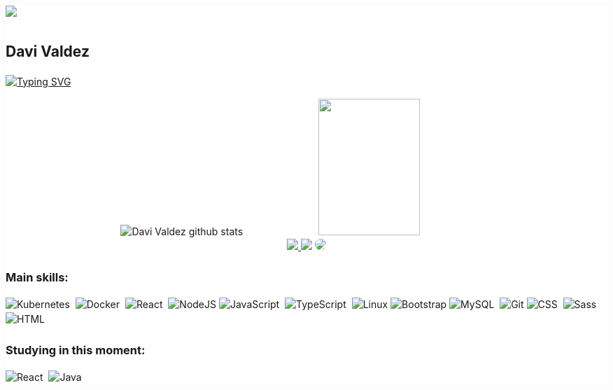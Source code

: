<img width="100%" src="https://capsule-render.vercel.app/api?type=waving&color=483D8B&height=120&section=header"/>

## Davi Valdez

[![Typing SVG](https://readme-typing-svg.herokuapp.com/?color=6A5ACD&size=35&center=true&vCenter=true&width=1000&lines=HELLO,+My+name+is+Davi+Valdez;I'm+19+years+old;I'm+from+Brazil;I'm+a+Computer+Science+student;Be+Welcome!+:%29)](https://git.io/typing-svg)

<div align="center">  
  <img width="49%" height="195px" src="https://github-readme-stats.vercel.app/api?username=davivaldez&show_icons=true&count_private=true&hide_border=true&title_color=6A5ACD&icon_color=6A5ACD&text_color=c9d1d9&bg_color=0d1117" alt="Davi Valdez github stats" /> 
  <img width="41%" height="195px" src="https://github-readme-stats.vercel.app/api/top-langs/?username=davivaldez&layout=compact&hide_border=true&title_color=6A5ACD&text_color=6A5ACD&bg_color=0d1117" />
</div>

<div align="center"> 
<a href="https://instagram.com/davi.v.r" target="_blank"><img src="https://img.shields.io/badge/-Instagram-%23E4405F?style=for-the-badge&logo=instagram&logoColor=white"</a>
<a href = "mailto:davi.valdez.rodrigues@gmail.com"> <img src="https://img.shields.io/badge/-Gmail-%23333?style=for-the-badge&logo=gmail&logoColor=white" target="_blank"></a>
<a href="https://www.linkedin.com/in/davivr/" target="_blank"><img src="https://img.shields.io/badge/-LinkedIn-%230077B5?style=for-the-badge&logo=linkedin&logoColor=white" style="border-radius: 30px" target="_blank"></a> 
 </div>

### Main skills:

![Kubernetes](https://img.shields.io/badge/-Kubernetes-0D1117?style=for-the-badge&logo=kubernetes&labelColor=0D1117&textColor=0D1117)&nbsp;
![Docker](https://img.shields.io/badge/-Docker-0D1117?style=for-the-badge&logo=docker&labelColor=0D1117&textColor=0D1117)&nbsp;
![React](https://img.shields.io/badge/-React-0D1117?style=for-the-badge&logo=react&labelColor=0D1117)&nbsp;
![NodeJS](https://img.shields.io/badge/node.js-0D1117?style=for-the-badge&logo=node.js&logoColor=green)
![JavaScript](https://img.shields.io/badge/-JavaScript-0D1117?style=for-the-badge&logo=javascript&labelColor=0D1117)&nbsp;
![TypeScript](https://img.shields.io/badge/-TypeScript-0D1117?style=for-the-badge&logo=typescript&labelColor=0D1117)&nbsp;
![Linux](https://img.shields.io/badge/Linux-0D1117?style=for-the-badge&logo=linux&logoColor=FCC624)
![Bootstrap](https://img.shields.io/badge/-boostrap-0D1117?style=for-the-badge&logo=bootstrap&labelColor=0D1117)
![MySQL](https://img.shields.io/badge/MySQL-0D1117?style=for-the-badge&logo=mysql&logoColor=white)&nbsp;
![Git](https://img.shields.io/badge/GIT-0D1117?style=for-the-badge&logo=git&logoColor=orange)
![CSS](https://img.shields.io/badge/-CSS-0D1117?style=for-the-badge&logo=CSS3&logoColor=1572B6&labelColor=0D1117)&nbsp;
![Sass](https://img.shields.io/badge/-Sass-0D1117?style=for-the-badge&logo=Sass&logoColor=ffc0cb&labelColor=0D1117)&nbsp;
![HTML](https://img.shields.io/badge/-HTML-0D1117?style=for-the-badge&logo=HTML5&labelColor=0D1117)&nbsp;

### Studying in this moment:

![React](https://img.shields.io/badge/-React-0D1117?style=for-the-badge&logo=react&labelColor=0D1117)&nbsp;
![Java](https://img.shields.io/badge/java-%23ED8B00.svg?style=for-the-badge&logo=openjdk&logoColor=white)
